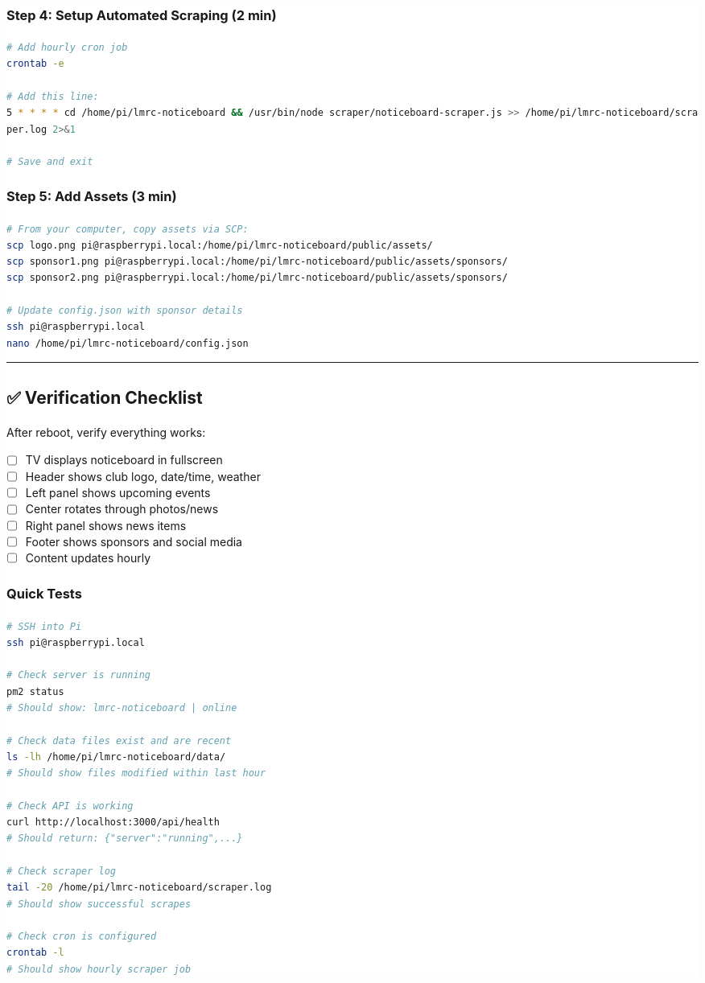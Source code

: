 ### Step 4: Setup Automated Scraping (2 min)

```bash
# Add hourly cron job
crontab -e

# Add this line:
5 * * * * cd /home/pi/lmrc-noticeboard && /usr/bin/node scraper/noticeboard-scraper.js >> /home/pi/lmrc-noticeboard/scraper.log 2>&1

# Save and exit
```

### Step 5: Add Assets (3 min)

```bash
# From your computer, copy assets via SCP:
scp logo.png pi@raspberrypi.local:/home/pi/lmrc-noticeboard/public/assets/
scp sponsor1.png pi@raspberrypi.local:/home/pi/lmrc-noticeboard/public/assets/sponsors/
scp sponsor2.png pi@raspberrypi.local:/home/pi/lmrc-noticeboard/public/assets/sponsors/

# Update config.json with sponsor details
ssh pi@raspberrypi.local
nano /home/pi/lmrc-noticeboard/config.json
```

---

## ✅ Verification Checklist

After reboot, verify everything works:

- [ ] TV displays noticeboard in fullscreen
- [ ] Header shows club logo, date/time, weather
- [ ] Left panel shows upcoming events
- [ ] Center rotates through photos/news
- [ ] Right panel shows news items
- [ ] Footer shows sponsors and social media
- [ ] Content updates hourly

### Quick Tests

```bash
# SSH into Pi
ssh pi@raspberrypi.local

# Check server is running
pm2 status
# Should show: lmrc-noticeboard | online

# Check data files exist and are recent
ls -lh /home/pi/lmrc-noticeboard/data/
# Should show files modified within last hour

# Check API is working
curl http://localhost:3000/api/health
# Should return: {"server":"running",...}

# Check scraper log
tail -20 /home/pi/lmrc-noticeboard/scraper.log
# Should show successful scrapes

# Check cron is configured
crontab -l
# Should show hourly scraper job
```
